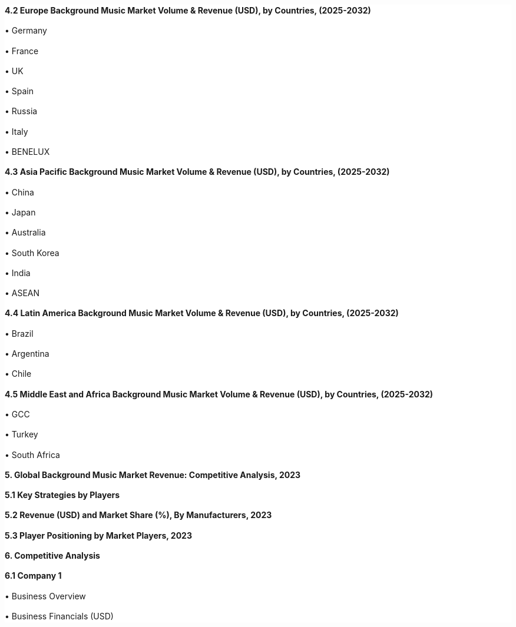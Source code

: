 <strong>4.2 Europe Background Music Market Volume &amp; Revenue (USD), by Countries, (2025-2032)</strong>

• Germany

• France

• UK

• Spain

• Russia

• Italy

• BENELUX

<strong>4.3 Asia Pacific Background Music Market Volume &amp; Revenue (USD), by Countries, (2025-2032)</strong>

• China

• Japan

• Australia

• South Korea

• India

• ASEAN

<strong>4.4 Latin America Background Music Market Volume &amp; Revenue (USD), by Countries, (2025-2032)</strong>

• Brazil

• Argentina

• Chile

<strong>4.5 Middle East and Africa Background Music Market Volume &amp; Revenue (USD), by Countries, (2025-2032)</strong>

• GCC

• Turkey

• South Africa

<strong>5. Global Background Music Market Revenue: Competitive Analysis, 2023</strong>

<strong>5.1 Key Strategies by Players</strong>

<strong>5.2 Revenue (USD) and Market Share (%), By Manufacturers, 2023</strong>

<strong>5.3 Player Positioning by Market Players, 2023</strong>

<strong>6. Competitive Analysis</strong>

<strong>6.1 Company 1</strong>

• Business Overview

• Business Financials (USD)
